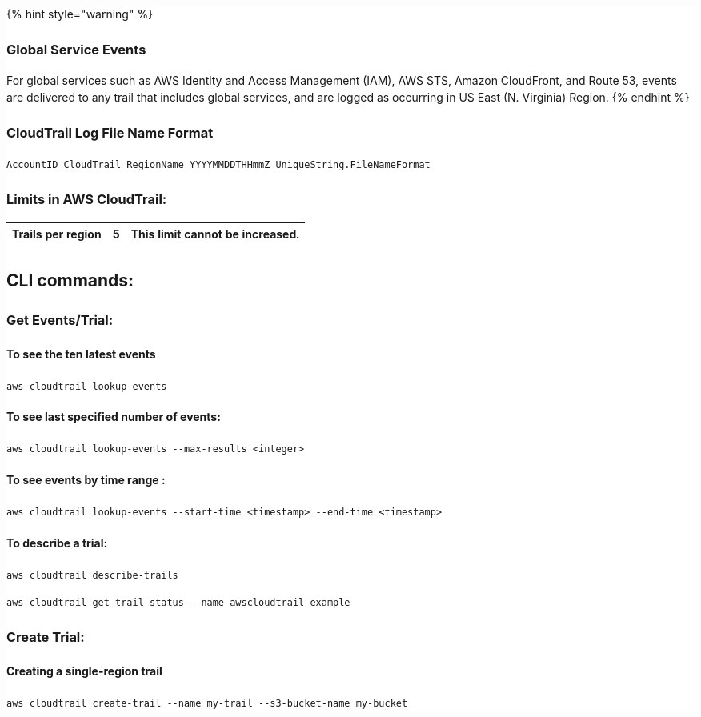 {% hint style="warning" %}
### Global Service Events <a href="#cloudtrail-concepts-global-service-events" id="cloudtrail-concepts-global-service-events"></a>

For global services such as AWS Identity and Access Management (IAM), AWS STS, Amazon CloudFront, and Route 53, events are delivered to any trail that includes global services, and are logged as occurring in US East (N. Virginia) Region.
{% endhint %}

### CloudTrail Log File Name Format <a href="#cloudtrail-log-filename-format" id="cloudtrail-log-filename-format"></a>

```
AccountID_CloudTrail_RegionName_YYYYMMDDTHHmmZ_UniqueString.FileNameFormat 
```

### Limits in AWS CloudTrail:

| Trails per region | 5 | This limit cannot be increased. |
| ----------------- | - | ------------------------------- |

## CLI commands:

### Get Events/Trial:

#### To see the ten latest events

```
aws cloudtrail lookup-events
```

#### To see last specified number of events:

```
aws cloudtrail lookup-events --max-results <integer>
```

#### To see events by time range :

```
aws cloudtrail lookup-events --start-time <timestamp> --end-time <timestamp>
```

#### To describe a trial:

`aws cloudtrail describe-trails`

`aws cloudtrail get-trail-status --name awscloudtrail-example`

### Create Trial:

#### Creating a single-region trail

`aws cloudtrail create-trail --name my-trail --s3-bucket-name my-bucket`
